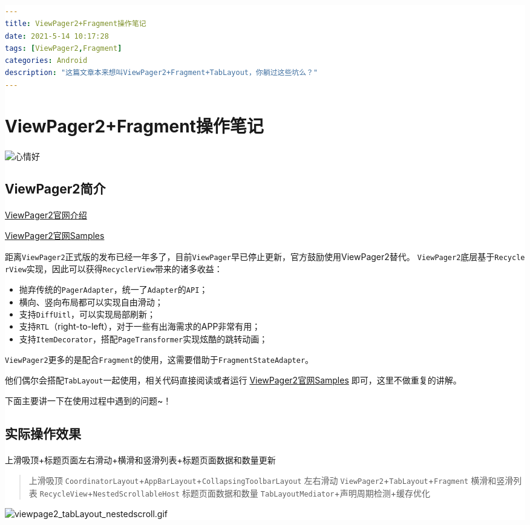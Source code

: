 ```yaml
---
title: ViewPager2+Fragment操作笔记
date: 2021-5-14 10:17:28
tags: [ViewPager2,Fragment]
categories: Android
description: "这篇文章本来想叫ViewPager2+Fragment+TabLayout，你躺过这些坑么？"
---
```


# ViewPager2+Fragment操作笔记

![心情好](https://img-blog.csdnimg.cn/img_convert/883382632cde26ae934f5a628e278ead.png#pic_center)

## ViewPager2简介

[ViewPager2官网介绍](https://developer.android.com/jetpack/androidx/releases/viewpager2)

[ViewPager2官网Samples](https://github.com/android/views-widgets-samples/tree/main/ViewPager2)

距离`ViewPager2`正式版的发布已经一年多了，目前`ViewPager`早已停止更新，官方鼓励使用ViewPager2替代。 `ViewPager2`底层基于`RecyclerView`实现，因此可以获得`RecyclerView`带来的诸多收益：

- 抛弃传统的`PagerAdapter`，统一了`Adapter`的`API`；
- 横向、竖向布局都可以实现自由滑动；
- 支持`DiffUitl`，可以实现局部刷新；
- 支持`RTL`（right-to-left），对于一些有出海需求的APP非常有用；
- 支持`ItemDecorator`，搭配`PageTransformer`实现炫酷的跳转动画；

`ViewPager2`更多的是配合`Fragment`的使用，这需要借助于`FragmentStateAdapter`。

他们偶尔会搭配`TabLayout`一起使用，相关代码直接阅读或者运行 [ViewPager2官网Samples](https://github.com/android/views-widgets-samples/tree/main/ViewPager2) 即可，这里不做重复的讲解。

下面主要讲一下在使用过程中遇到的问题~！

## 实际操作效果


上滑吸顶+标题页面左右滑动+横滑和竖滑列表+标题页面数据和数量更新

> 上滑吸顶
`CoordinatorLayout`+`AppBarLayout`+`CollapsingToolbarLayout`
> 左右滑动
`ViewPager2`+`TabLayout`+`Fragment`
> 横滑和竖滑列表
`RecycleView`+`NestedScrollableHost`
> 标题页面数据和数量
`TabLayoutMediator`+声明周期检测+缓存优化

![viewpage2_tabLayout_nestedscroll.gif](https://img-blog.csdnimg.cn/img_convert/d092f1350385f7da3a65aa5c841452b5.gif#pic_center)


